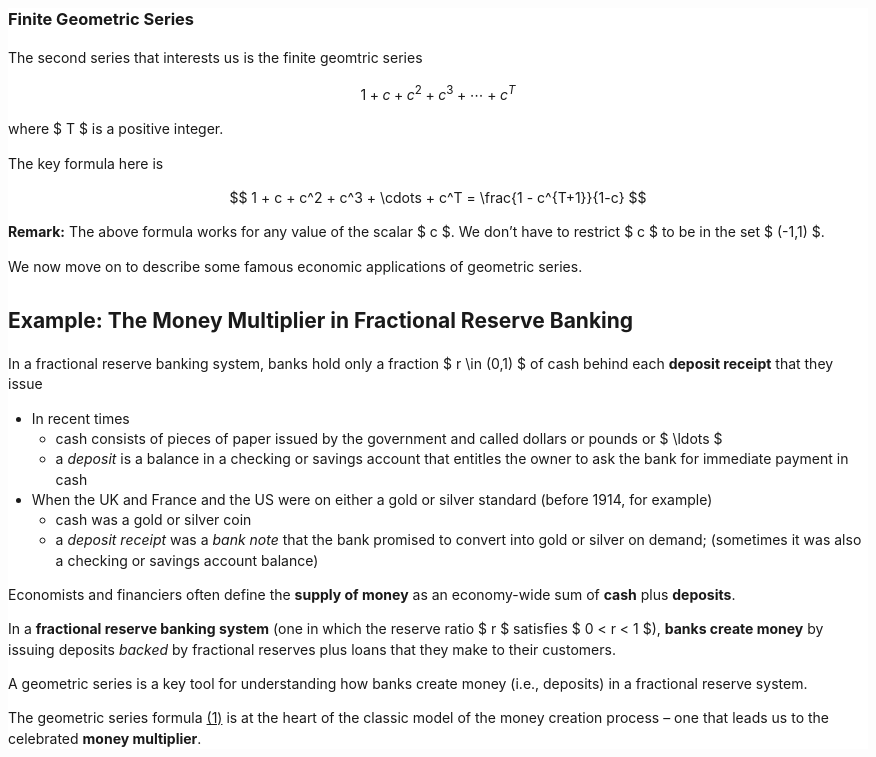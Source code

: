 
### Finite Geometric Series

The second series that interests us is the finite geomtric series

$$
1 + c + c^2 + c^3 + \cdots + c^T
$$

where $ T $ is a positive integer.

The key formula here is

$$
1 + c + c^2 + c^3 + \cdots + c^T  = \frac{1 - c^{T+1}}{1-c}
$$

**Remark:** The above formula works for any value of the scalar
$ c $. We don’t have to restrict $ c $ to be in the
set $ (-1,1) $.

We now move on to describe some famous economic applications of
geometric series.


## Example: The Money Multiplier in Fractional Reserve Banking

In a fractional reserve banking system, banks hold only a fraction
$ r \in (0,1) $ of cash behind each **deposit receipt** that they
issue

- In recent times  
  - cash consists of pieces of paper issued by the government and
    called dollars or pounds or $ \ldots $  
  - a *deposit* is a balance in a checking or savings account that
    entitles the owner to ask the bank for immediate payment in cash  
- When the UK and France and the US were on either a gold or silver
  standard (before 1914, for example)  
  - cash was a gold or silver coin  
  - a *deposit receipt* was a *bank note* that the bank promised to
    convert into gold or silver on demand; (sometimes it was also a
    checking or savings account balance)  


Economists and financiers often define the **supply of money** as an
economy-wide sum of **cash** plus **deposits**.

In a **fractional reserve banking system** (one in which the reserve
ratio $ r $ satisfies $ 0 < r < 1 $), **banks create money** by issuing deposits *backed* by fractional reserves plus loans that they make to their customers.

A geometric series is a key tool for understanding how banks create
money (i.e., deposits) in a fractional reserve system.

The geometric series formula [(1)](#equation-infinite) is at the heart of the classic model of the money creation process – one that leads us to the celebrated
**money multiplier**.
